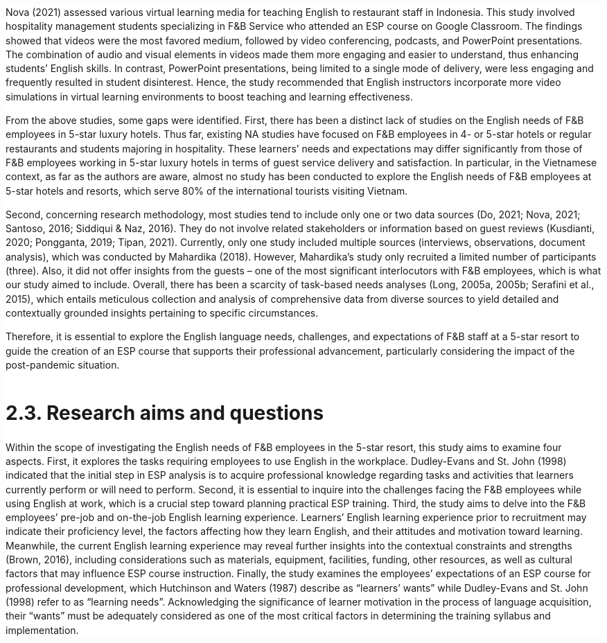 Nova (2021) assessed various virtual learning media for teaching English to restaurant staff in Indonesia. This study involved hospitality management students specializing in F&B Service who attended an ESP course on Google Classroom. The findings showed that videos were the most favored medium, followed by video conferencing, podcasts, and PowerPoint presentations. The combination of audio and visual elements in videos made them more engaging and easier to understand, thus enhancing students’ English skills. In contrast, PowerPoint presentations, being limited to a single mode of delivery, were less engaging and frequently resulted in student disinterest. Hence, the study recommended that English instructors incorporate more video simulations in virtual learning environments to boost teaching and learning effectiveness.

From the above studies, some gaps were identified. First, there has been a distinct lack of studies on the English needs of F&B employees in 5-star luxury hotels. Thus far, existing NA studies have focused on F&B employees in 4- or 5-star hotels or regular restaurants and students majoring in hospitality. These learners’ needs and expectations may differ significantly from those of F&B employees working in 5-star luxury hotels in terms of guest service delivery and satisfaction. In particular, in the Vietnamese context, as far as the authors are aware, almost no study has been conducted to explore the English needs of F&B employees at 5-star hotels and resorts, which serve $8 0 \%$ of the international tourists visiting Vietnam.

Second, concerning research methodology, most studies tend to include only one or two data sources (Do, 2021; Nova, 2021; Santoso, 2016; Siddiqui & Naz, 2016). They do not involve related stakeholders or information based on guest reviews (Kusdianti, 2020; Pongganta, 2019; Tipan, 2021). Currently, only one study included multiple sources (interviews, observations, document analysis), which was conducted by Mahardika (2018). However, Mahardika’s study only recruited a limited number of participants (three). Also, it did not offer insights from the guests – one of the most significant interlocutors with F&B employees, which is what our study aimed to include. Overall, there has been a scarcity of task-based needs analyses (Long, 2005a, 2005b; Serafini et al., 2015), which entails meticulous collection and analysis of comprehensive data from diverse sources to yield detailed and contextually grounded insights pertaining to specific circumstances.

Therefore, it is essential to explore the English language needs, challenges, and expectations of F&B staff at a 5-star resort to guide the creation of an ESP course that supports their professional advancement, particularly considering the impact of the post-pandemic situation.

# 2.3. Research aims and questions

Within the scope of investigating the English needs of F&B employees in the 5-star resort, this study aims to examine four aspects. First, it explores the tasks requiring employees to use English in the workplace. Dudley-Evans and St. John (1998) indicated that the initial step in ESP analysis is to acquire professional knowledge regarding tasks and activities that learners currently perform or will need to perform. Second, it is essential to inquire into the challenges facing the F&B employees while using English at work, which is a crucial step toward planning practical ESP training. Third, the study aims to delve into the F&B employees’ pre-job and on-the-job English learning experience. Learners’ English learning experience prior to recruitment may indicate their proficiency level, the factors affecting how they learn English, and their attitudes and motivation toward learning. Meanwhile, the current English learning experience may reveal further insights into the contextual constraints and strengths (Brown, 2016), including considerations such as materials, equipment, facilities, funding, other resources, as well as cultural factors that may influence ESP course instruction. Finally, the study examines the employees’ expectations of an ESP course for professional development, which Hutchinson and Waters (1987) describe as “learners’ wants” while Dudley-Evans and St. John (1998) refer to as “learning needs”. Acknowledging the significance of learner motivation in the process of language acquisition, their “wants” must be adequately considered as one of the most critical factors in determining the training syllabus and implementation.

